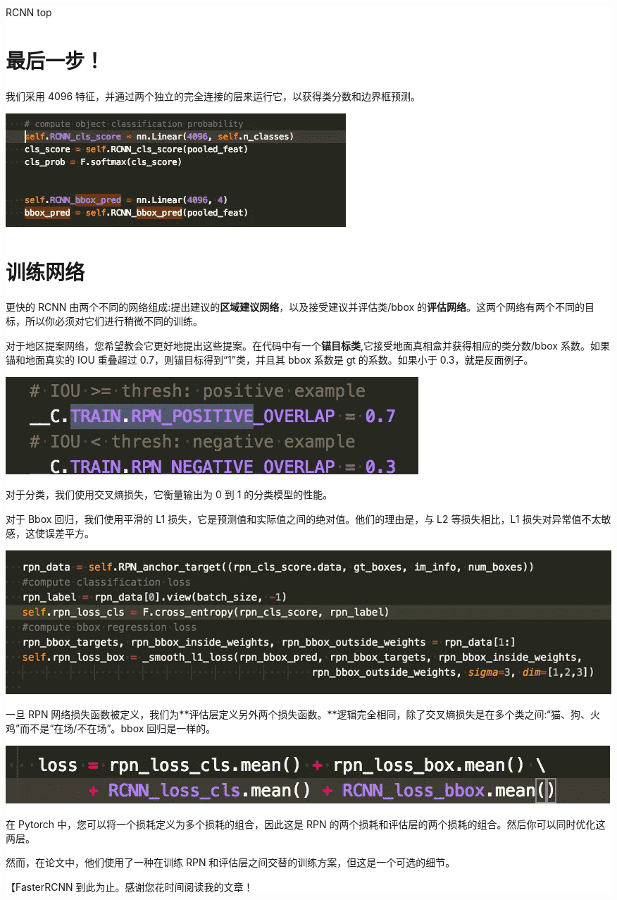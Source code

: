 RCNN top

# **最后一步！**

我们采用 4096 特征，并通过两个独立的完全连接的层来运行它，以获得类分数和边界框预测。

![](img/8015e99ff3e48f145a5add87074cf4bc.png)

# **训练网络**

更快的 RCNN 由两个不同的网络组成:提出建议的**区域建议网络**，以及接受建议并评估类/bbox 的**评估网络**。这两个网络有两个不同的目标，所以你必须对它们进行稍微不同的训练。

对于地区提案网络，您希望教会它更好地提出这些提案。在代码中有一个**锚目标类**,它接受地面真相盒并获得相应的类分数/bbox 系数。如果锚和地面真实的 IOU 重叠超过 0.7，则锚目标得到“1”类，并且其 bbox 系数是 gt 的系数。如果小于 0.3，就是反面例子。

![](img/040ab1a78fb52f00fc0e843324858548.png)

对于分类，我们使用交叉熵损失，它衡量输出为 0 到 1 的分类模型的性能。

对于 Bbox 回归，我们使用平滑的 L1 损失，它是预测值和实际值之间的绝对值。他们的理由是，与 L2 等损失相比，L1 损失对异常值不太敏感，这使误差平方。

![](img/5aaed0539ca92a62927f200d2aa4e9e4.png)

一旦 RPN 网络损失函数被定义，我们为**评估层定义另外两个损失函数。**逻辑完全相同，除了交叉熵损失是在多个类之间:“猫、狗、火鸡”而不是“在场/不在场”。bbox 回归是一样的。

![](img/815815f27a30eed366fc3001fee33b02.png)

在 Pytorch 中，您可以将一个损耗定义为多个损耗的组合，因此这是 RPN 的两个损耗和评估层的两个损耗的组合。然后你可以同时优化这两层。

然而，在论文中，他们使用了一种在训练 RPN 和评估层之间交替的训练方案，但这是一个可选的细节。

【FasterRCNN 到此为止。感谢您花时间阅读我的文章！